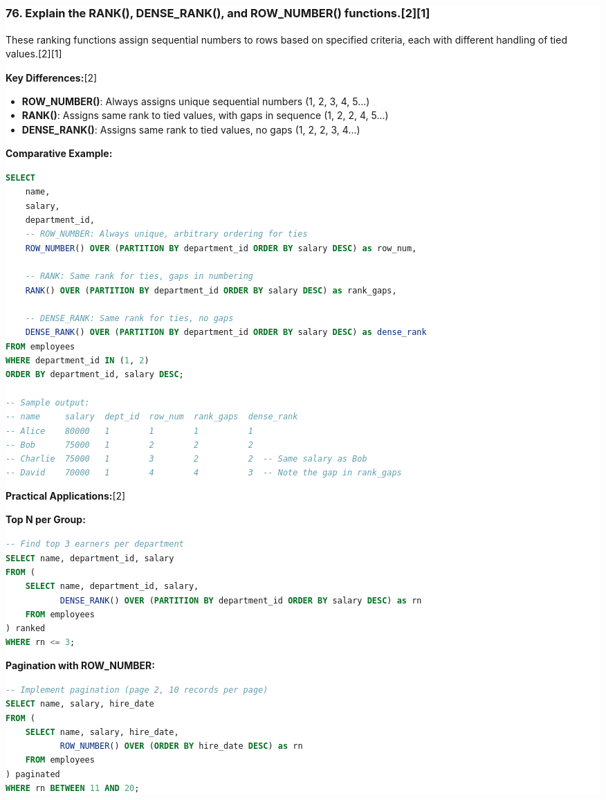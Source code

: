 ### 76. Explain the RANK(), DENSE_RANK(), and ROW_NUMBER() functions.[2][1]

These ranking functions assign sequential numbers to rows based on specified criteria, each with different handling of tied values.[2][1]

**Key Differences:**[2]
- **ROW_NUMBER()**: Always assigns unique sequential numbers (1, 2, 3, 4, 5...)
- **RANK()**: Assigns same rank to tied values, with gaps in sequence (1, 2, 2, 4, 5...)
- **DENSE_RANK()**: Assigns same rank to tied values, no gaps (1, 2, 2, 3, 4...)

**Comparative Example:**
```sql
SELECT 
    name,
    salary,
    department_id,
    -- ROW_NUMBER: Always unique, arbitrary ordering for ties
    ROW_NUMBER() OVER (PARTITION BY department_id ORDER BY salary DESC) as row_num,
    
    -- RANK: Same rank for ties, gaps in numbering
    RANK() OVER (PARTITION BY department_id ORDER BY salary DESC) as rank_gaps,
    
    -- DENSE_RANK: Same rank for ties, no gaps
    DENSE_RANK() OVER (PARTITION BY department_id ORDER BY salary DESC) as dense_rank
FROM employees
WHERE department_id IN (1, 2)
ORDER BY department_id, salary DESC;

-- Sample output:
-- name     salary  dept_id  row_num  rank_gaps  dense_rank
-- Alice    80000   1        1        1          1
-- Bob      75000   1        2        2          2
-- Charlie  75000   1        3        2          2  -- Same salary as Bob
-- David    70000   1        4        4          3  -- Note the gap in rank_gaps
```

**Practical Applications:**[2]

**Top N per Group:**
```sql
-- Find top 3 earners per department
SELECT name, department_id, salary
FROM (
    SELECT name, department_id, salary,
           DENSE_RANK() OVER (PARTITION BY department_id ORDER BY salary DESC) as rn
    FROM employees
) ranked
WHERE rn <= 3;
```

**Pagination with ROW_NUMBER:**
```sql
-- Implement pagination (page 2, 10 records per page)
SELECT name, salary, hire_date
FROM (
    SELECT name, salary, hire_date,
           ROW_NUMBER() OVER (ORDER BY hire_date DESC) as rn
    FROM employees
) paginated
WHERE rn BETWEEN 11 AND 20;
```
